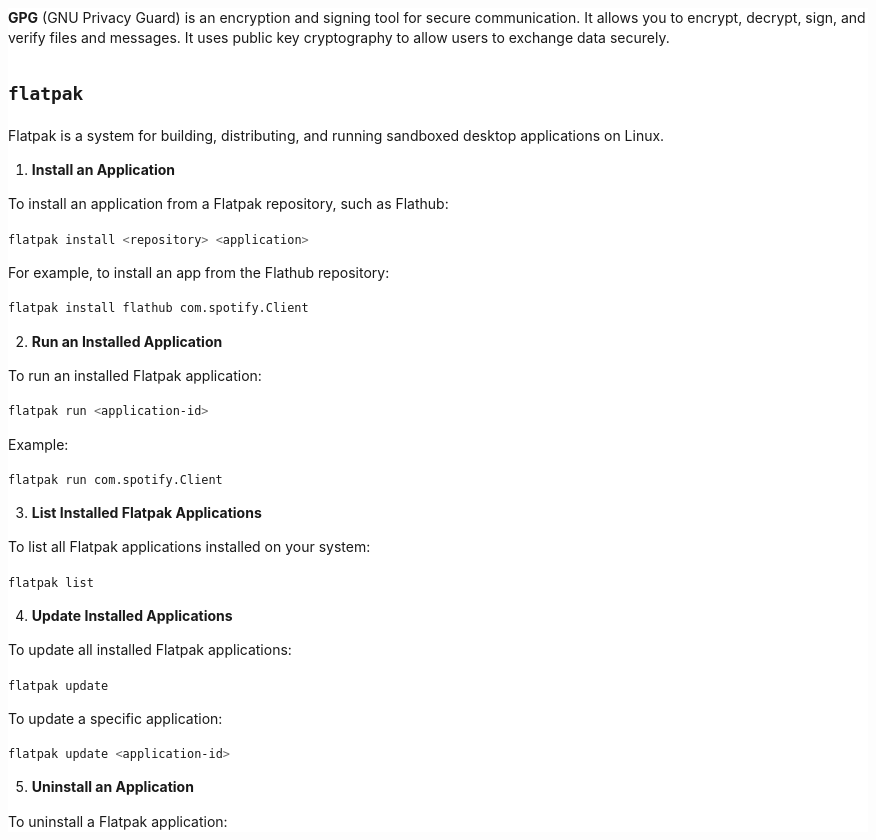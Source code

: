 **GPG** (GNU Privacy Guard) is an encryption and signing tool for secure communication. It allows you to encrypt, decrypt, sign, and verify files and messages. It uses public key cryptography to allow users to exchange data securely.

## `flatpak`

Flatpak is a system for building, distributing, and running sandboxed desktop applications on Linux. 

1. **Install an Application**

To install an application from a Flatpak repository, such as Flathub:

```bash
flatpak install <repository> <application>
```

For example, to install an app from the Flathub repository:

```bash
flatpak install flathub com.spotify.Client
```

2. **Run an Installed Application**

To run an installed Flatpak application:

```bash
flatpak run <application-id>
```

Example:

```bash
flatpak run com.spotify.Client
```

3. **List Installed Flatpak Applications**

To list all Flatpak applications installed on your system:

```bash
flatpak list
```

4. **Update Installed Applications**

To update all installed Flatpak applications:

```bash
flatpak update
```

To update a specific application:

```bash
flatpak update <application-id>
```

5. **Uninstall an Application**

To uninstall a Flatpak application:
